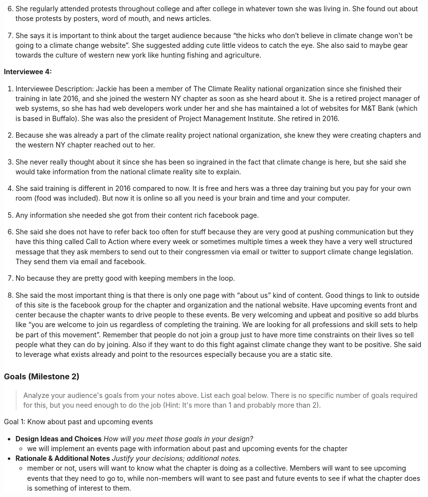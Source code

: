6. She regularly attended protests throughout college and after college in whatever town she was living in. She found out about those protests by posters, word of mouth, and news articles.

7. She says it is important to think about the target audience because “the hicks who don’t believe in climate change won't be going to a climate change website”. She suggested adding cute little videos to catch the eye. She also said to maybe gear towards the culture of western new york like hunting fishing and agriculture.


**Interviewee 4:**

1. Interviewee Description: Jackie has been a member of The Climate Reality national organization since she finished their training in late 2016, and she joined the western NY chapter as soon as she heard about it. She is a retired project manager of web systems, so she has had web developers work under her and she has maintained a lot of websites for M&T Bank (which is based in Buffalo). She was also the president of Project Management Institute. She retired in 2016.

2. Because she was already a part of the climate reality project national organization, she knew they were creating chapters and the western NY chapter reached out to her.

3. She never really thought about it since she has been so ingrained in the fact that climate change is here, but she said she would take information from the national climate reality site to explain.

4. She said training is different in 2016 compared to now. It is free and hers was a three day training but you pay for your own room (food was included). But now it is online so all you need is your brain and time and your computer.

5. Any information she needed she got from their content rich facebook page.

6. She said she does not have to refer back too often for stuff because they are very good at pushing communication but they have this thing called Call to Action where every week or sometimes multiple times a week they have a very well structured message that they ask members to send out to their congressmen via email or twitter to support climate change legislation. They send them via email and facebook.

7. No because they are pretty good with keeping members in the loop.

8. She said the most important thing is that there is only one page with “about us” kind of content. Good things to link to outside of this site is the facebook group for the chapter and organization and the national website. Have upcoming events front and center because the chapter wants to drive people to these events. Be very welcoming and upbeat and positive so add blurbs like “you are welcome to join us regardless of completing the training. We are looking for all professions and skill sets to help be part of this movement”. Remember that people do not join a group just to have more time constraints on their lives so tell people what they can do by joining. Also if they want to do this fight against climate change they want to be positive. She said to leverage what exists already and point to the resources especially because you are a static site.


### Goals (Milestone 2)
> Analyze your audience's goals from your notes above. List each goal below. There is no specific number of goals required for this, but you need enough to do the job (Hint: It's more than 1 and probably more than 2).

Goal 1: Know about past and upcoming events
- **Design Ideas and Choices** _How will you meet those goals in your design?_
  - we will implement an events page with information about past and upcoming events for the chapter
- **Rationale & Additional Notes** _Justify your decisions; additional notes._
  - member or not, users will want to know what the chapter is doing as a collective. Members will want to see upcoming events that they need to go to, while non-members will want to see past and future events to see if what the chapter does is something of interest to them.
